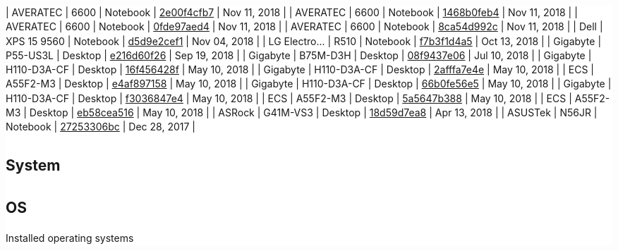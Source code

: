 | AVERATEC      | 6600                        | Notebook    | [2e00f4cfb7](https://linux-hardware.org/?probe=2e00f4cfb7) | Nov 11, 2018 |
| AVERATEC      | 6600                        | Notebook    | [1468b0feb4](https://linux-hardware.org/?probe=1468b0feb4) | Nov 11, 2018 |
| AVERATEC      | 6600                        | Notebook    | [0fde97aed4](https://linux-hardware.org/?probe=0fde97aed4) | Nov 11, 2018 |
| AVERATEC      | 6600                        | Notebook    | [8ca54d992c](https://linux-hardware.org/?probe=8ca54d992c) | Nov 11, 2018 |
| Dell          | XPS 15 9560                 | Notebook    | [d5d9e2cef1](https://linux-hardware.org/?probe=d5d9e2cef1) | Nov 04, 2018 |
| LG Electro... | R510                        | Notebook    | [f7b3f1d4a5](https://linux-hardware.org/?probe=f7b3f1d4a5) | Oct 13, 2018 |
| Gigabyte      | P55-US3L                    | Desktop     | [e216d60f26](https://linux-hardware.org/?probe=e216d60f26) | Sep 19, 2018 |
| Gigabyte      | B75M-D3H                    | Desktop     | [08f9437e06](https://linux-hardware.org/?probe=08f9437e06) | Jul 10, 2018 |
| Gigabyte      | H110-D3A-CF                 | Desktop     | [16f456428f](https://linux-hardware.org/?probe=16f456428f) | May 10, 2018 |
| Gigabyte      | H110-D3A-CF                 | Desktop     | [2afffa7e4e](https://linux-hardware.org/?probe=2afffa7e4e) | May 10, 2018 |
| ECS           | A55F2-M3                    | Desktop     | [e4af897158](https://linux-hardware.org/?probe=e4af897158) | May 10, 2018 |
| Gigabyte      | H110-D3A-CF                 | Desktop     | [66b0fe56e5](https://linux-hardware.org/?probe=66b0fe56e5) | May 10, 2018 |
| Gigabyte      | H110-D3A-CF                 | Desktop     | [f3036847e4](https://linux-hardware.org/?probe=f3036847e4) | May 10, 2018 |
| ECS           | A55F2-M3                    | Desktop     | [5a5647b388](https://linux-hardware.org/?probe=5a5647b388) | May 10, 2018 |
| ECS           | A55F2-M3                    | Desktop     | [eb58cea516](https://linux-hardware.org/?probe=eb58cea516) | May 10, 2018 |
| ASRock        | G41M-VS3                    | Desktop     | [18d59d7ea8](https://linux-hardware.org/?probe=18d59d7ea8) | Apr 13, 2018 |
| ASUSTek       | N56JR                       | Notebook    | [27253306bc](https://linux-hardware.org/?probe=27253306bc) | Dec 28, 2017 |

System
------

OS
--

Installed operating systems
